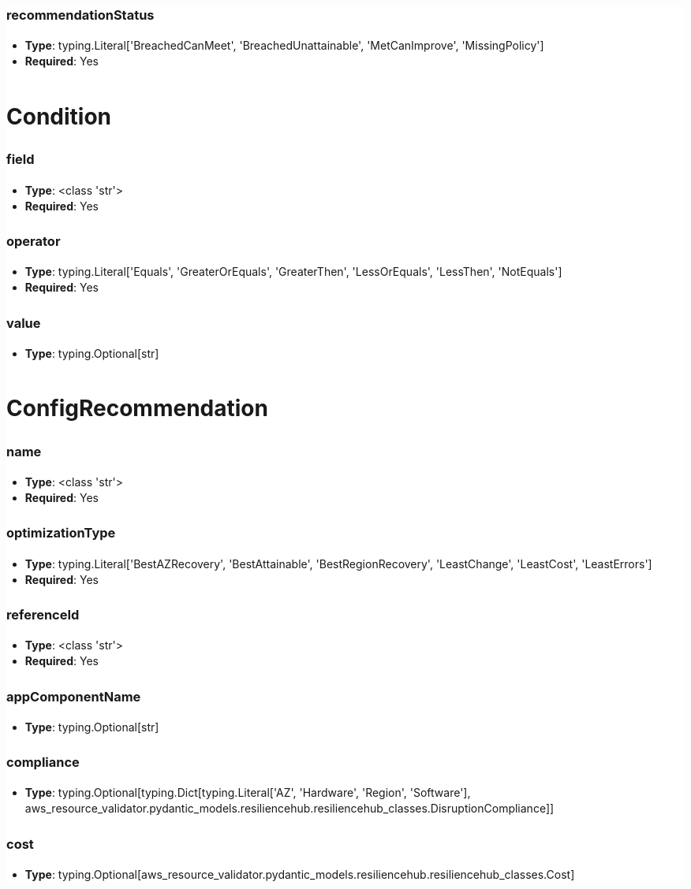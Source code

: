 ### recommendationStatus
- **Type**: typing.Literal['BreachedCanMeet', 'BreachedUnattainable', 'MetCanImprove', 'MissingPolicy']
- **Required**: Yes


# Condition

### field
- **Type**: <class 'str'>
- **Required**: Yes

### operator
- **Type**: typing.Literal['Equals', 'GreaterOrEquals', 'GreaterThen', 'LessOrEquals', 'LessThen', 'NotEquals']
- **Required**: Yes

### value
- **Type**: typing.Optional[str]


# ConfigRecommendation

### name
- **Type**: <class 'str'>
- **Required**: Yes

### optimizationType
- **Type**: typing.Literal['BestAZRecovery', 'BestAttainable', 'BestRegionRecovery', 'LeastChange', 'LeastCost', 'LeastErrors']
- **Required**: Yes

### referenceId
- **Type**: <class 'str'>
- **Required**: Yes

### appComponentName
- **Type**: typing.Optional[str]

### compliance
- **Type**: typing.Optional[typing.Dict[typing.Literal['AZ', 'Hardware', 'Region', 'Software'], aws_resource_validator.pydantic_models.resiliencehub.resiliencehub_classes.DisruptionCompliance]]

### cost
- **Type**: typing.Optional[aws_resource_validator.pydantic_models.resiliencehub.resiliencehub_classes.Cost]
